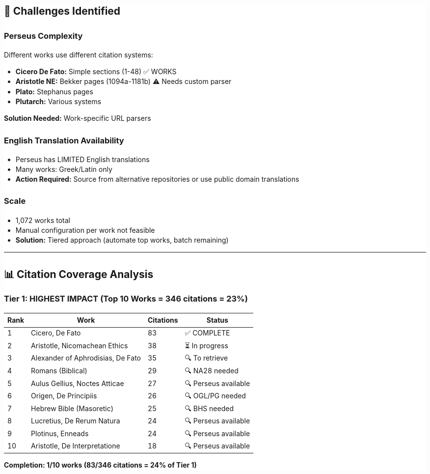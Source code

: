 
## 🚧 Challenges Identified

### Perseus Complexity
Different works use different citation systems:
- **Cicero De Fato:** Simple sections (1-48) ✅ WORKS
- **Aristotle NE:** Bekker pages (1094a-1181b) ⚠️ Needs custom parser
- **Plato:** Stephanus pages
- **Plutarch:** Various systems

**Solution Needed:** Work-specific URL parsers

### English Translation Availability
- Perseus has LIMITED English translations
- Many works: Greek/Latin only
- **Action Required:** Source from alternative repositories or use public domain translations

### Scale
- 1,072 works total
- Manual configuration per work not feasible
- **Solution:** Tiered approach (automate top works, batch remaining)

---

## 📊 Citation Coverage Analysis

### Tier 1: HIGHEST IMPACT (Top 10 Works = 346 citations = 23%)
| Rank | Work | Citations | Status |
|------|------|-----------|--------|
| 1 | Cicero, De Fato | 83 | ✅ COMPLETE |
| 2 | Aristotle, Nicomachean Ethics | 38 | ⏳ In progress |
| 3 | Alexander of Aphrodisias, De Fato | 35 | 🔍 To retrieve |
| 4 | Romans (Biblical) | 29 | 🔍 NA28 needed |
| 5 | Aulus Gellius, Noctes Atticae | 27 | 🔍 Perseus available |
| 6 | Origen, De Principiis | 26 | 🔍 OGL/PG needed |
| 7 | Hebrew Bible (Masoretic) | 25 | 🔍 BHS needed |
| 8 | Lucretius, De Rerum Natura | 24 | 🔍 Perseus available |
| 9 | Plotinus, Enneads | 24 | 🔍 Perseus available |
| 10 | Aristotle, De Interpretatione | 18 | 🔍 Perseus available |

**Completion: 1/10 works (83/346 citations = 24% of Tier 1)**
